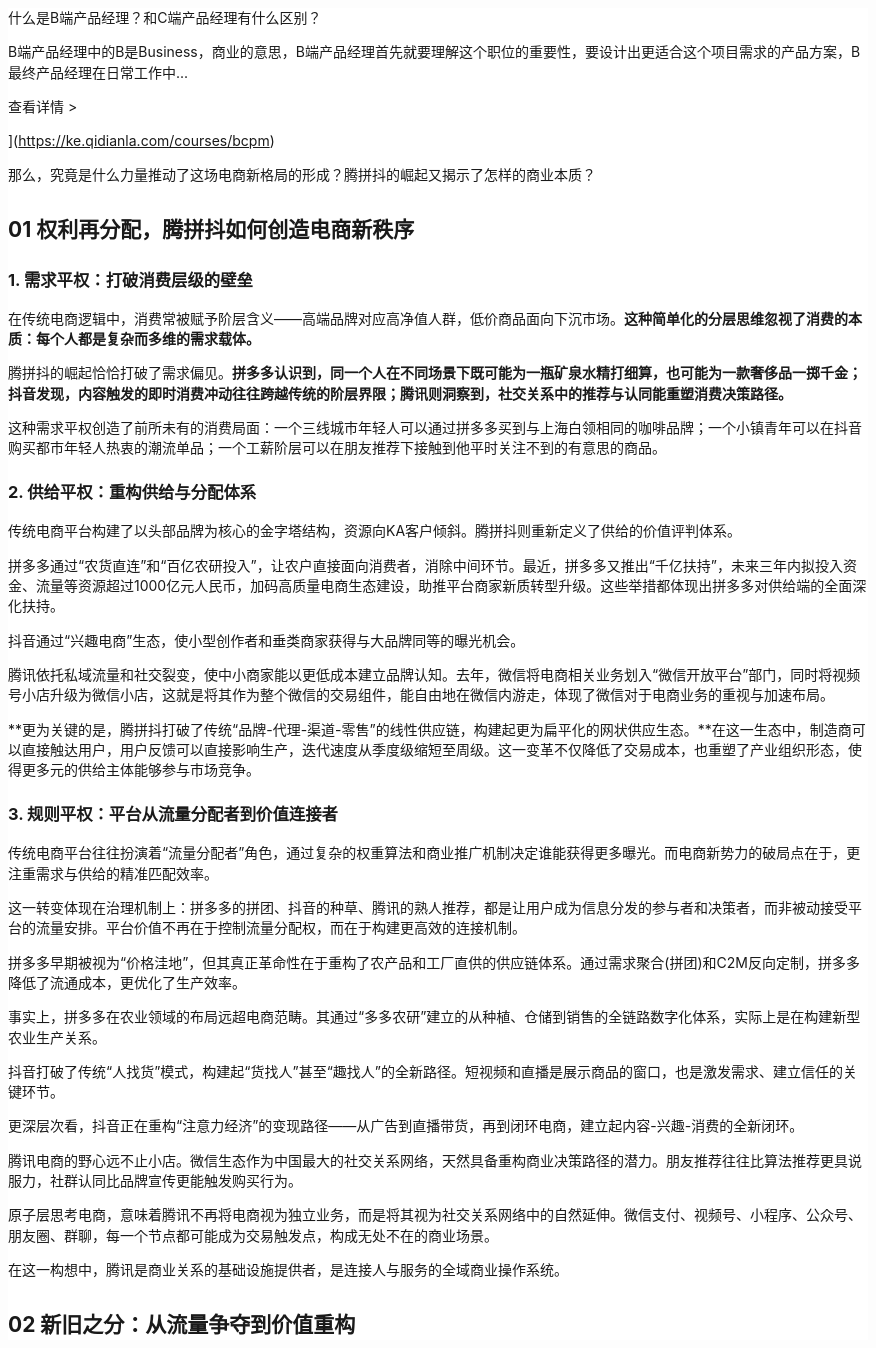 什么是B端产品经理？和C端产品经理有什么区别？

B端产品经理中的B是Business，商业的意思，B端产品经理首先就要理解这个职位的重要性，要设计出更适合这个项目需求的产品方案，B最终产品经理在日常工作中...

查看详情 >

](https://ke.qidianla.com/courses/bcpm)

那么，究竟是什么力量推动了这场电商新格局的形成？腾拼抖的崛起又揭示了怎样的商业本质？

## 01 权利再分配，腾拼抖如何创造电商新秩序

### 1\. 需求平权：打破消费层级的壁垒

在传统电商逻辑中，消费常被赋予阶层含义——高端品牌对应高净值人群，低价商品面向下沉市场。**这种简单化的分层思维忽视了消费的本质：每个人都是复杂而多维的需求载体。**

腾拼抖的崛起恰恰打破了需求偏见。**拼多多认识到，同一个人在不同场景下既可能为一瓶矿泉水精打细算，也可能为一款奢侈品一掷千金；抖音发现，内容触发的即时消费冲动往往跨越传统的阶层界限；腾讯则洞察到，社交关系中的推荐与认同能重塑消费决策路径。**

这种需求平权创造了前所未有的消费局面：一个三线城市年轻人可以通过拼多多买到与上海白领相同的咖啡品牌；一个小镇青年可以在抖音购买都市年轻人热衷的潮流单品；一个工薪阶层可以在朋友推荐下接触到他平时关注不到的有意思的商品。

### 2\. 供给平权：重构供给与分配体系

传统电商平台构建了以头部品牌为核心的金字塔结构，资源向KA客户倾斜。腾拼抖则重新定义了供给的价值评判体系。

拼多多通过“农货直连”和“百亿农研投入”，让农户直接面向消费者，消除中间环节。最近，拼多多又推出“千亿扶持”，未来三年内拟投入资金、流量等资源超过1000亿元人民币，加码高质量电商生态建设，助推平台商家新质转型升级。这些举措都体现出拼多多对供给端的全面深化扶持。

抖音通过“兴趣电商”生态，使小型创作者和垂类商家获得与大品牌同等的曝光机会。

腾讯依托私域流量和社交裂变，使中小商家能以更低成本建立品牌认知。去年，微信将电商相关业务划入“微信开放平台”部门，同时将视频号小店升级为微信小店，这就是将其作为整个微信的交易组件，能自由地在微信内游走，体现了微信对于电商业务的重视与加速布局。

**更为关键的是，腾拼抖打破了传统“品牌-代理-渠道-零售”的线性供应链，构建起更为扁平化的网状供应生态。**在这一生态中，制造商可以直接触达用户，用户反馈可以直接影响生产，迭代速度从季度级缩短至周级。这一变革不仅降低了交易成本，也重塑了产业组织形态，使得更多元的供给主体能够参与市场竞争。

### 3\. 规则平权：平台从流量分配者到价值连接者

传统电商平台往往扮演着“流量分配者”角色，通过复杂的权重算法和商业推广机制决定谁能获得更多曝光。而电商新势力的破局点在于，更注重需求与供给的精准匹配效率。

这一转变体现在治理机制上：拼多多的拼团、抖音的种草、腾讯的熟人推荐，都是让用户成为信息分发的参与者和决策者，而非被动接受平台的流量安排。平台价值不再在于控制流量分配权，而在于构建更高效的连接机制。

拼多多早期被视为“价格洼地”，但其真正革命性在于重构了农产品和工厂直供的供应链体系。通过需求聚合(拼团)和C2M反向定制，拼多多降低了流通成本，更优化了生产效率。

事实上，拼多多在农业领域的布局远超电商范畴。其通过“多多农研”建立的从种植、仓储到销售的全链路数字化体系，实际上是在构建新型农业生产关系。

抖音打破了传统“人找货”模式，构建起“货找人”甚至“趣找人”的全新路径。短视频和直播是展示商品的窗口，也是激发需求、建立信任的关键环节。

更深层次看，抖音正在重构“注意力经济”的变现路径——从广告到直播带货，再到闭环电商，建立起内容-兴趣-消费的全新闭环。

腾讯电商的野心远不止小店。微信生态作为中国最大的社交关系网络，天然具备重构商业决策路径的潜力。朋友推荐往往比算法推荐更具说服力，社群认同比品牌宣传更能触发购买行为。

原子层思考电商，意味着腾讯不再将电商视为独立业务，而是将其视为社交关系网络中的自然延伸。微信支付、视频号、小程序、公众号、朋友圈、群聊，每一个节点都可能成为交易触发点，构成无处不在的商业场景。

在这一构想中，腾讯是商业关系的基础设施提供者，是连接人与服务的全域商业操作系统。

## 02 新旧之分：从流量争夺到价值重构
